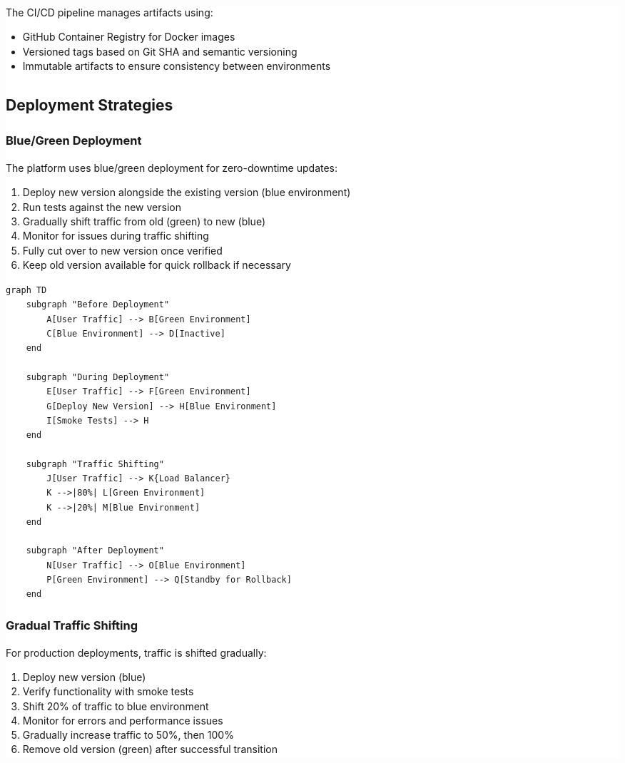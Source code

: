 The CI/CD pipeline manages artifacts using:

- GitHub Container Registry for Docker images
- Versioned tags based on Git SHA and semantic versioning
- Immutable artifacts to ensure consistency between environments

## Deployment Strategies

### Blue/Green Deployment

The platform uses blue/green deployment for zero-downtime updates:

1. Deploy new version alongside the existing version (blue environment)
2. Run tests against the new version
3. Gradually shift traffic from old (green) to new (blue)
4. Monitor for issues during traffic shifting
5. Fully cut over to new version once verified
6. Keep old version available for quick rollback if necessary

```mermaid
graph TD
    subgraph "Before Deployment"
        A[User Traffic] --> B[Green Environment]
        C[Blue Environment] --> D[Inactive]
    end
    
    subgraph "During Deployment"
        E[User Traffic] --> F[Green Environment]
        G[Deploy New Version] --> H[Blue Environment]
        I[Smoke Tests] --> H
    end
    
    subgraph "Traffic Shifting"
        J[User Traffic] --> K{Load Balancer}
        K -->|80%| L[Green Environment]
        K -->|20%| M[Blue Environment]
    end
    
    subgraph "After Deployment"
        N[User Traffic] --> O[Blue Environment]
        P[Green Environment] --> Q[Standby for Rollback]
    end
```

### Gradual Traffic Shifting

For production deployments, traffic is shifted gradually:

1. Deploy new version (blue)
2. Verify functionality with smoke tests
3. Shift 20% of traffic to blue environment
4. Monitor for errors and performance issues
5. Gradually increase traffic to 50%, then 100%
6. Remove old version (green) after successful transition
